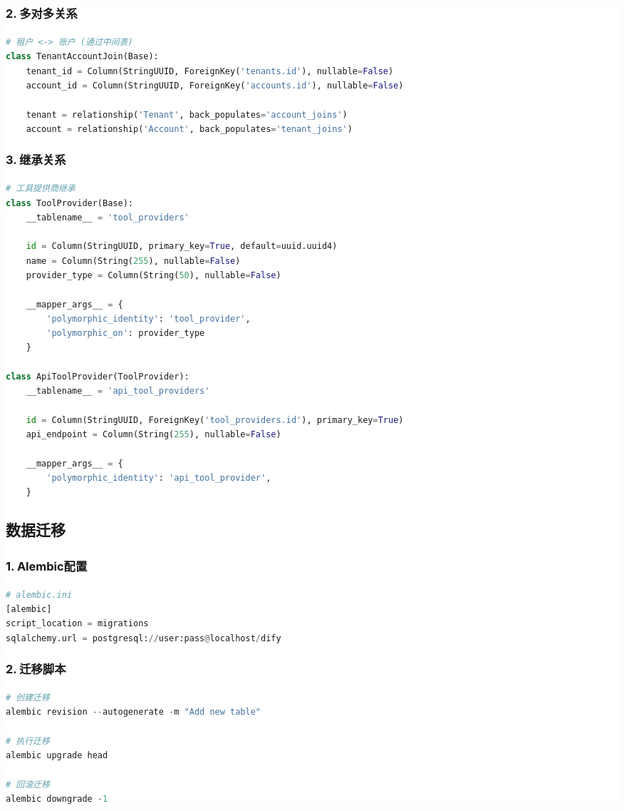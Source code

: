 ### 2. 多对多关系
```python
# 租户 <-> 账户 (通过中间表)
class TenantAccountJoin(Base):
    tenant_id = Column(StringUUID, ForeignKey('tenants.id'), nullable=False)
    account_id = Column(StringUUID, ForeignKey('accounts.id'), nullable=False)
    
    tenant = relationship('Tenant', back_populates='account_joins')
    account = relationship('Account', back_populates='tenant_joins')
```

### 3. 继承关系
```python
# 工具提供商继承
class ToolProvider(Base):
    __tablename__ = 'tool_providers'
    
    id = Column(StringUUID, primary_key=True, default=uuid.uuid4)
    name = Column(String(255), nullable=False)
    provider_type = Column(String(50), nullable=False)
    
    __mapper_args__ = {
        'polymorphic_identity': 'tool_provider',
        'polymorphic_on': provider_type
    }

class ApiToolProvider(ToolProvider):
    __tablename__ = 'api_tool_providers'
    
    id = Column(StringUUID, ForeignKey('tool_providers.id'), primary_key=True)
    api_endpoint = Column(String(255), nullable=False)
    
    __mapper_args__ = {
        'polymorphic_identity': 'api_tool_provider',
    }
```

## 数据迁移

### 1. Alembic配置
```python
# alembic.ini
[alembic]
script_location = migrations
sqlalchemy.url = postgresql://user:pass@localhost/dify
```

### 2. 迁移脚本
```python
# 创建迁移
alembic revision --autogenerate -m "Add new table"

# 执行迁移
alembic upgrade head

# 回滚迁移
alembic downgrade -1
```
